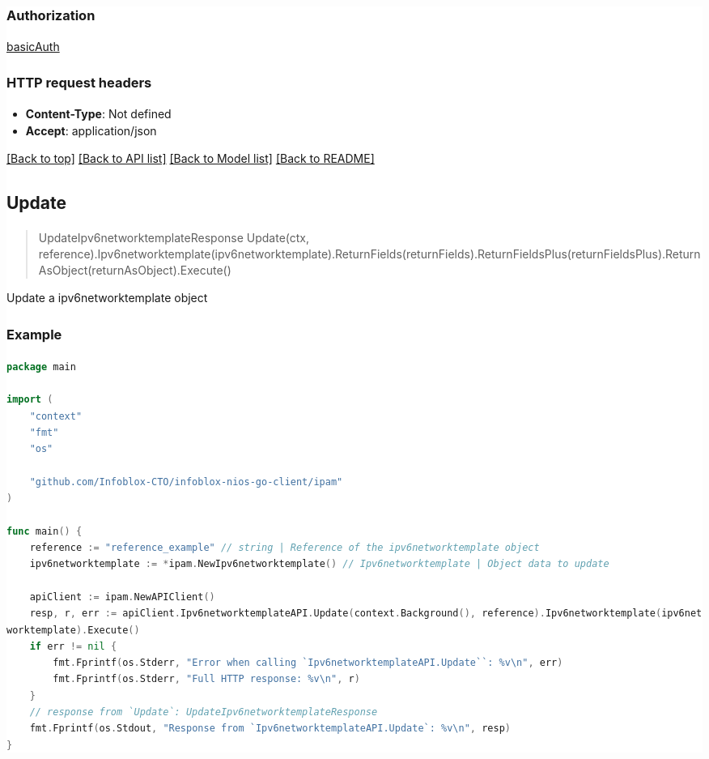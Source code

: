 ### Authorization

[basicAuth](../README.md#basicAuth)

### HTTP request headers

- **Content-Type**: Not defined
- **Accept**: application/json

[[Back to top]](#) [[Back to API list]](../README.md#documentation-for-api-endpoints)
[[Back to Model list]](../README.md#documentation-for-models)
[[Back to README]](../README.md)


## Update

> UpdateIpv6networktemplateResponse Update(ctx, reference).Ipv6networktemplate(ipv6networktemplate).ReturnFields(returnFields).ReturnFieldsPlus(returnFieldsPlus).ReturnAsObject(returnAsObject).Execute()

Update a ipv6networktemplate object



### Example

```go
package main

import (
	"context"
	"fmt"
	"os"

	"github.com/Infoblox-CTO/infoblox-nios-go-client/ipam"
)

func main() {
	reference := "reference_example" // string | Reference of the ipv6networktemplate object
	ipv6networktemplate := *ipam.NewIpv6networktemplate() // Ipv6networktemplate | Object data to update

	apiClient := ipam.NewAPIClient()
	resp, r, err := apiClient.Ipv6networktemplateAPI.Update(context.Background(), reference).Ipv6networktemplate(ipv6networktemplate).Execute()
	if err != nil {
		fmt.Fprintf(os.Stderr, "Error when calling `Ipv6networktemplateAPI.Update``: %v\n", err)
		fmt.Fprintf(os.Stderr, "Full HTTP response: %v\n", r)
	}
	// response from `Update`: UpdateIpv6networktemplateResponse
	fmt.Fprintf(os.Stdout, "Response from `Ipv6networktemplateAPI.Update`: %v\n", resp)
}
```
